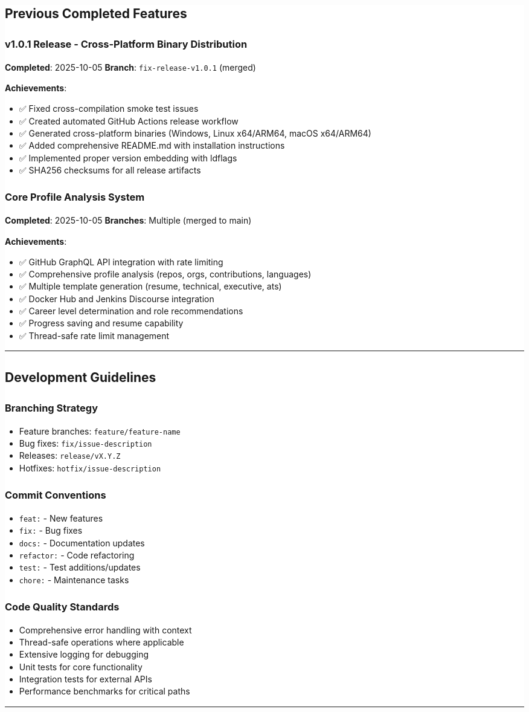 
## Previous Completed Features

### v1.0.1 Release - Cross-Platform Binary Distribution
**Completed**: 2025-10-05
**Branch**: `fix-release-v1.0.1` (merged)

**Achievements**:
- ✅ Fixed cross-compilation smoke test issues
- ✅ Created automated GitHub Actions release workflow
- ✅ Generated cross-platform binaries (Windows, Linux x64/ARM64, macOS x64/ARM64)
- ✅ Added comprehensive README.md with installation instructions
- ✅ Implemented proper version embedding with ldflags
- ✅ SHA256 checksums for all release artifacts

### Core Profile Analysis System
**Completed**: 2025-10-05
**Branches**: Multiple (merged to main)

**Achievements**:
- ✅ GitHub GraphQL API integration with rate limiting
- ✅ Comprehensive profile analysis (repos, orgs, contributions, languages)
- ✅ Multiple template generation (resume, technical, executive, ats)
- ✅ Docker Hub and Jenkins Discourse integration
- ✅ Career level determination and role recommendations
- ✅ Progress saving and resume capability
- ✅ Thread-safe rate limit management

---

## Development Guidelines

### Branching Strategy
- Feature branches: `feature/feature-name`
- Bug fixes: `fix/issue-description`
- Releases: `release/vX.Y.Z`
- Hotfixes: `hotfix/issue-description`

### Commit Conventions
- `feat:` - New features
- `fix:` - Bug fixes
- `docs:` - Documentation updates
- `refactor:` - Code refactoring
- `test:` - Test additions/updates
- `chore:` - Maintenance tasks

### Code Quality Standards
- Comprehensive error handling with context
- Thread-safe operations where applicable
- Extensive logging for debugging
- Unit tests for core functionality
- Integration tests for external APIs
- Performance benchmarks for critical paths

---